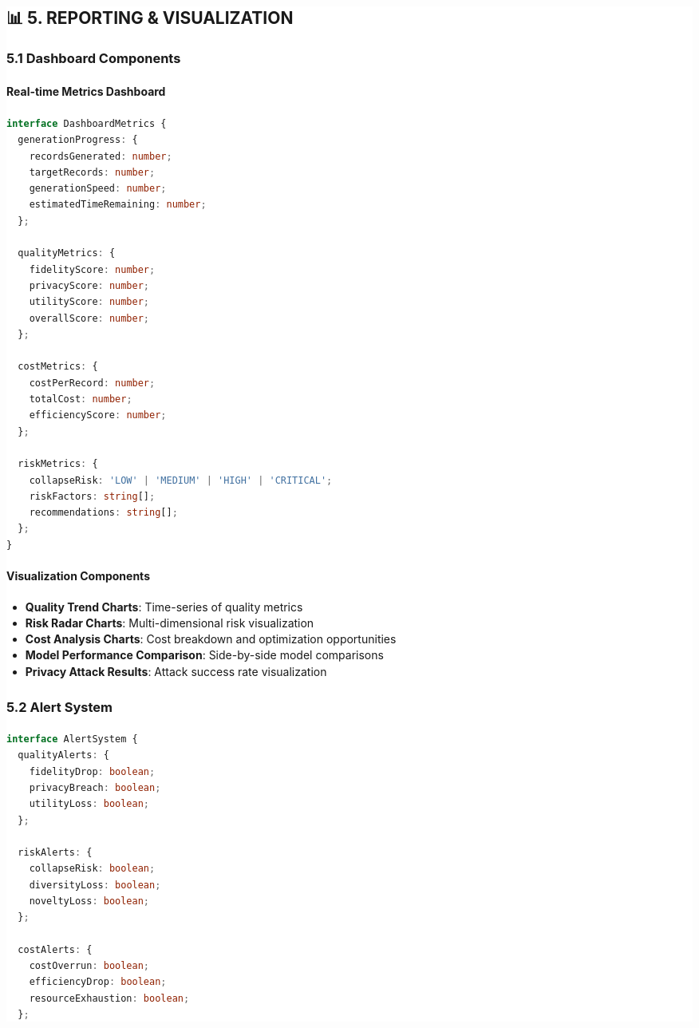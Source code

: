 
## 📊 **5. REPORTING & VISUALIZATION**

### **5.1 Dashboard Components**

#### **Real-time Metrics Dashboard**
```typescript
interface DashboardMetrics {
  generationProgress: {
    recordsGenerated: number;
    targetRecords: number;
    generationSpeed: number;
    estimatedTimeRemaining: number;
  };
  
  qualityMetrics: {
    fidelityScore: number;
    privacyScore: number;
    utilityScore: number;
    overallScore: number;
  };
  
  costMetrics: {
    costPerRecord: number;
    totalCost: number;
    efficiencyScore: number;
  };
  
  riskMetrics: {
    collapseRisk: 'LOW' | 'MEDIUM' | 'HIGH' | 'CRITICAL';
    riskFactors: string[];
    recommendations: string[];
  };
}
```

#### **Visualization Components**
- **Quality Trend Charts**: Time-series of quality metrics
- **Risk Radar Charts**: Multi-dimensional risk visualization
- **Cost Analysis Charts**: Cost breakdown and optimization opportunities
- **Model Performance Comparison**: Side-by-side model comparisons
- **Privacy Attack Results**: Attack success rate visualization

### **5.2 Alert System**
```typescript
interface AlertSystem {
  qualityAlerts: {
    fidelityDrop: boolean;
    privacyBreach: boolean;
    utilityLoss: boolean;
  };
  
  riskAlerts: {
    collapseRisk: boolean;
    diversityLoss: boolean;
    noveltyLoss: boolean;
  };
  
  costAlerts: {
    costOverrun: boolean;
    efficiencyDrop: boolean;
    resourceExhaustion: boolean;
  };
```